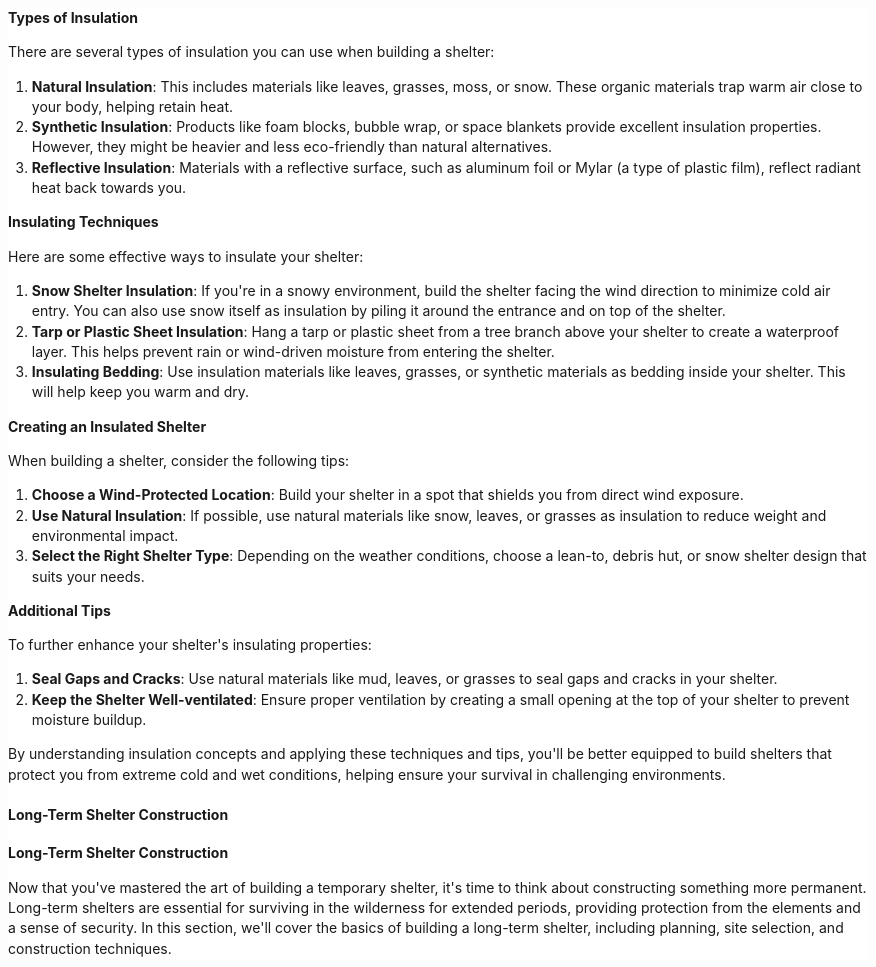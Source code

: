 **Types of Insulation**

There are several types of insulation you can use when building a shelter:

1.  **Natural Insulation**: This includes materials like leaves, grasses, moss, or snow. These organic materials trap warm air close to your body, helping retain heat.
2.  **Synthetic Insulation**: Products like foam blocks, bubble wrap, or space blankets provide excellent insulation properties. However, they might be heavier and less eco-friendly than natural alternatives.
3.  **Reflective Insulation**: Materials with a reflective surface, such as aluminum foil or Mylar (a type of plastic film), reflect radiant heat back towards you.

**Insulating Techniques**

Here are some effective ways to insulate your shelter:

1.  **Snow Shelter Insulation**: If you're in a snowy environment, build the shelter facing the wind direction to minimize cold air entry. You can also use snow itself as insulation by piling it around the entrance and on top of the shelter.
2.  **Tarp or Plastic Sheet Insulation**: Hang a tarp or plastic sheet from a tree branch above your shelter to create a waterproof layer. This helps prevent rain or wind-driven moisture from entering the shelter.
3.  **Insulating Bedding**: Use insulation materials like leaves, grasses, or synthetic materials as bedding inside your shelter. This will help keep you warm and dry.

**Creating an Insulated Shelter**

When building a shelter, consider the following tips:

1.  **Choose a Wind-Protected Location**: Build your shelter in a spot that shields you from direct wind exposure.
2.  **Use Natural Insulation**: If possible, use natural materials like snow, leaves, or grasses as insulation to reduce weight and environmental impact.
3.  **Select the Right Shelter Type**: Depending on the weather conditions, choose a lean-to, debris hut, or snow shelter design that suits your needs.

**Additional Tips**

To further enhance your shelter's insulating properties:

1.  **Seal Gaps and Cracks**: Use natural materials like mud, leaves, or grasses to seal gaps and cracks in your shelter.
2.  **Keep the Shelter Well-ventilated**: Ensure proper ventilation by creating a small opening at the top of your shelter to prevent moisture buildup.

By understanding insulation concepts and applying these techniques and tips, you'll be better equipped to build shelters that protect you from extreme cold and wet conditions, helping ensure your survival in challenging environments.

#### Long-Term Shelter Construction
**Long-Term Shelter Construction**

Now that you've mastered the art of building a temporary shelter, it's time to think about constructing something more permanent. Long-term shelters are essential for surviving in the wilderness for extended periods, providing protection from the elements and a sense of security. In this section, we'll cover the basics of building a long-term shelter, including planning, site selection, and construction techniques.
